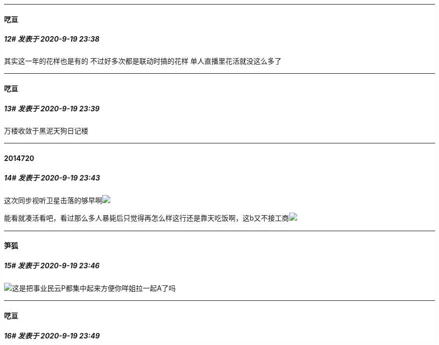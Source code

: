 *****

####  呓亘  
##### 12#       发表于 2020-9-19 23:38




其实这一年的花样也是有的 不过好多次都是联动时搞的花样 单人直播里花活就没这么多了







*****

####  呓亘  
##### 13#       发表于 2020-9-19 23:39




万楼收敛于黑泥天狗日记楼







*****

####  2014720  
##### 14#       发表于 2020-9-19 23:43




这次同步视听卫星击落的够早啊<img src="https://static.saraba1st.com/image/smiley/face2017/026.png" referrerpolicy="no-referrer">

能看就凑活看吧，看过那么多人暴毙后只觉得再怎么样这行还是靠天吃饭啊，这b又不接工商<img src="https://static.saraba1st.com/image/smiley/face2017/134.png" referrerpolicy="no-referrer">







*****

####  笋狐  
##### 15#       发表于 2020-9-19 23:46



<img src="https://static.saraba1st.com/image/smiley/face2017/067.png" referrerpolicy="no-referrer">这是把事业民云P都集中起来方便你咩姐拉一起A了吗







*****

####  呓亘  
##### 16#       发表于 2020-9-19 23:49
